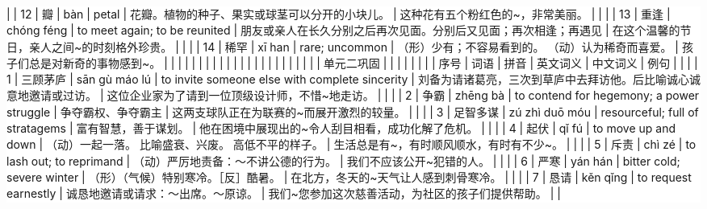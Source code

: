 |      | 12      | 瓣     | bàn              | petal                                          | 花瓣。植物的种子、果实或球茎可以分开的小块儿。                           | 这种花有五个粉红色的~，非常美丽。         |     |
|      | 13      | 重逢    | chóng féng       | to meet again; to be reunited                  | 朋友或亲人在长久分别之后再次见面。分别后又见面；再次相逢；再遇见                  | 在这个温馨的节日，亲人之间~的时刻格外珍贵。    |     |
|      | 14      | 稀罕    | xī han           | rare; uncommon                                 | （形）少有；不容易看到的。  （动）认为稀奇而喜爱。                        | 孩子们总是对新奇的事物感到~。           |     |
|      |         |       |                  |                                                |                                                   |                           |     |
|      |         |       |                  |                                                |                                                   |                           |     |
|      |         | 单元二巩固 |                  |                                                |                                                   |                           |     |
|      | 序号      | 词语    | 拼音               | 英文词义                                           | 中文词义                                              | 例句                        |     |
|      | 1       | 三顾茅庐  | sān gù máo lú    | to invite someone else with complete sincerity | 刘备为请诸葛亮，三次到草庐中去拜访他。后比喻诚心诚意地邀请或过访。                 | 这位企业家为了请到一位顶级设计师，不惜~地走访。  |     |
|      | 2       | 争霸    | zhēng bà         | to contend for hegemony; a power struggle      | 争夺霸权、争夺霸主                                         | 这两支球队正在为联赛的~而展开激烈的较量。     |     |
|      | 3       | 足智多谋  | zú zhì duō móu   | resourceful; full of stratagems                | 富有智慧，善于谋划。                                        | 他在困境中展现出的~令人刮目相看，成功化解了危机。 |     |
|      | 4       | 起伏    | qǐ fú            | to move up and down                            | （动）一起一落。  比喻盛衰、兴废。  高低不平的样子。                      | 生活总是有~，有时顺风顺水，有时有不少~。     |     |
|      | 5       | 斥责    | chì zé           | to lash out; to reprimand                      | （动）严厉地责备：～不讲公德的行为。                                | 我们不应该公开~犯错的人。             |     |
|      | 6       | 严寒    | yán hán          | bitter cold; severe winter                     | （形）（气候）特别寒冷。［反］酷暑。                                | 在北方，冬天的~天气让人感到刺骨寒冷。       |     |
|      | 7       | 恳请    | kěn qǐng         | to request earnestly                           | 诚恳地邀请或请求：～出席。～原谅。                                 | 我们~您参加这次慈善活动，为社区的孩子们提供帮助。 |     |
